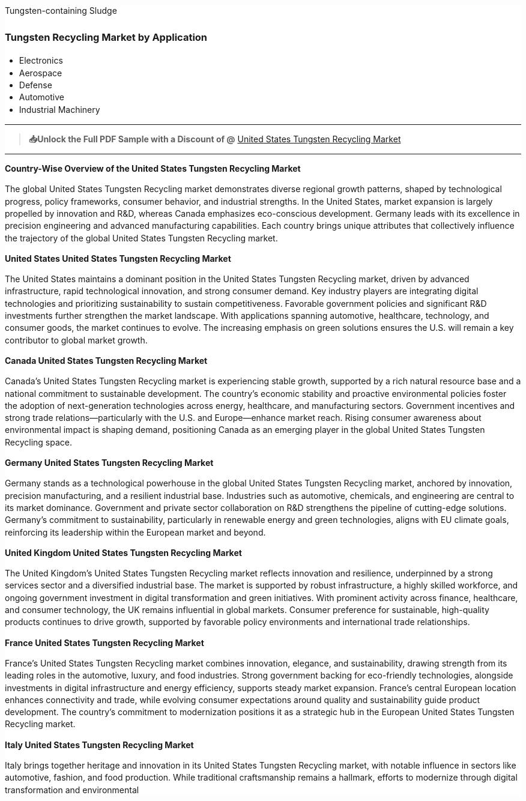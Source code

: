 Tungsten-containing Sludge</li></ul><h3>Tungsten Recycling Market by Application</h3><ul><li>Electronics</li><li> Aerospace</li><li> Defense</li><li> Automotive</li><li> Industrial Machinery</li></ul></p><hr /><blockquote><p><strong>📥Unlock the Full PDF Sample with a Discount of @</strong> <a href="https://www.marketresearchintellect.com/ask-for-discount/?rid=932604&amp;utm_source=Github-April&amp;utm_medium=016">United States Tungsten Recycling Market</a></p></blockquote><hr /><p class="" data-start="217" data-end="261"><strong data-start="217" data-end="261">Country-Wise Overview of the United States Tungsten Recycling Market</strong></p><p class="" data-start="263" data-end="774">The global United States Tungsten Recycling market demonstrates diverse regional growth patterns, shaped by technological progress, policy frameworks, consumer behavior, and industrial strengths. In the United States, market expansion is largely propelled by innovation and R&amp;D, whereas Canada emphasizes eco-conscious development. Germany leads with its excellence in precision engineering and advanced manufacturing capabilities. Each country brings unique attributes that collectively influence the trajectory of the global United States Tungsten Recycling market.</p><p class="" data-start="776" data-end="1421"><strong data-start="776" data-end="805">United States United States Tungsten Recycling Market</strong></p><p class="" data-start="776" data-end="1421">The United States maintains a dominant position in the United States Tungsten Recycling market, driven by advanced infrastructure, rapid technological innovation, and strong consumer demand. Key industry players are integrating digital technologies and prioritizing sustainability to sustain competitiveness. Favorable government policies and significant R&amp;D investments further strengthen the market landscape. With applications spanning automotive, healthcare, technology, and consumer goods, the market continues to evolve. The increasing emphasis on green solutions ensures the U.S. will remain a key contributor to global market growth.</p><p class="" data-start="1423" data-end="2019"><strong data-start="1423" data-end="1445">Canada United States Tungsten Recycling Market</strong></p><p class="" data-start="1423" data-end="2019">Canada&rsquo;s United States Tungsten Recycling market is experiencing stable growth, supported by a rich natural resource base and a national commitment to sustainable development. The country&rsquo;s economic stability and proactive environmental policies foster the adoption of next-generation technologies across energy, healthcare, and manufacturing sectors. Government incentives and strong trade relations&mdash;particularly with the U.S. and Europe&mdash;enhance market reach. Rising consumer awareness about environmental impact is shaping demand, positioning Canada as an emerging player in the global United States Tungsten Recycling space.</p><p class="" data-start="2021" data-end="2591"><strong data-start="2021" data-end="2044">Germany United States Tungsten Recycling Market</strong></p><p class="" data-start="2021" data-end="2591">Germany stands as a technological powerhouse in the global United States Tungsten Recycling market, anchored by innovation, precision manufacturing, and a resilient industrial base. Industries such as automotive, chemicals, and engineering are central to its market dominance. Government and private sector collaboration on R&amp;D strengthens the pipeline of cutting-edge solutions. Germany&rsquo;s commitment to sustainability, particularly in renewable energy and green technologies, aligns with EU climate goals, reinforcing its leadership within the European market and beyond.</p><p class="" data-start="2593" data-end="3221"><strong data-start="2593" data-end="2623">United Kingdom United States Tungsten Recycling Market</strong></p><p class="" data-start="2593" data-end="3221">The United Kingdom&rsquo;s United States Tungsten Recycling market reflects innovation and resilience, underpinned by a strong services sector and a diversified industrial base. The market is supported by robust infrastructure, a highly skilled workforce, and ongoing government investment in digital transformation and green initiatives. With prominent activity across finance, healthcare, and consumer technology, the UK remains influential in global markets. Consumer preference for sustainable, high-quality products continues to drive growth, supported by favorable policy environments and international trade relationships.</p><p class="" data-start="3223" data-end="3838"><strong data-start="3223" data-end="3245">France United States Tungsten Recycling Market</strong></p><p class="" data-start="3223" data-end="3838">France&rsquo;s United States Tungsten Recycling market combines innovation, elegance, and sustainability, drawing strength from its leading roles in the automotive, luxury, and food industries. Strong government backing for eco-friendly technologies, alongside investments in digital infrastructure and energy efficiency, supports steady market expansion. France&rsquo;s central European location enhances connectivity and trade, while evolving consumer expectations around quality and sustainability guide product development. The country&rsquo;s commitment to modernization positions it as a strategic hub in the European United States Tungsten Recycling market.</p><p class="" data-start="3840" data-end="4422"><strong data-start="3840" data-end="3861">Italy United States Tungsten Recycling Market</strong></p><p class="" data-start="3840" data-end="4422">Italy brings together heritage and innovation in its United States Tungsten Recycling market, with notable influence in sectors like automotive, fashion, and food production. While traditional craftsmanship remains a hallmark, efforts to modernize through digital transformation and environmental